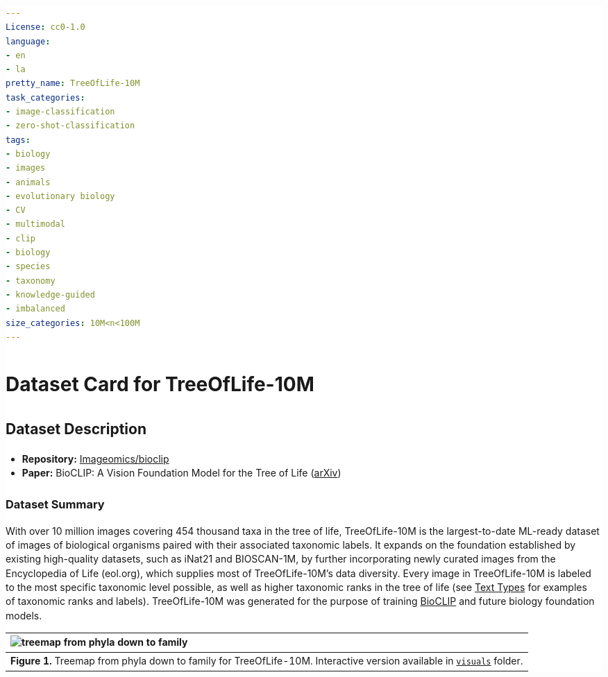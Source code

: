 ```yaml
---
License: cc0-1.0
language:
- en
- la
pretty_name: TreeOfLife-10M
task_categories:
- image-classification
- zero-shot-classification
tags:
- biology
- images
- animals
- evolutionary biology
- CV
- multimodal
- clip
- biology
- species
- taxonomy
- knowledge-guided
- imbalanced
size_categories: 10M<n<100M
---
```


# Dataset Card for TreeOfLife-10M

## Dataset Description


- **Repository:** [Imageomics/bioclip](https://github.com/Imageomics/bioclip)
- **Paper:** BioCLIP: A Vision Foundation Model for the Tree of Life ([arXiv](https://doi.org/10.48550/arXiv.2311.18803))


### Dataset Summary

With over 10 million images covering 454 thousand taxa in the tree of life, TreeOfLife-10M is the largest-to-date ML-ready dataset of images of biological organisms paired with their associated taxonomic labels. It expands on the foundation established by existing high-quality datasets, such as iNat21 and BIOSCAN-1M, by further incorporating newly curated images from the Encyclopedia of Life (eol.org), which supplies most of TreeOfLife-10M’s data diversity. Every image in TreeOfLife-10M is labeled to the most specific taxonomic level possible, as well as higher taxonomic ranks in the tree of life (see [Text Types](#text-types) for examples of taxonomic ranks and labels). TreeOfLife-10M was generated for the purpose of training [BioCLIP](https://huggingface.co/imageomics/bioclip) and future biology foundation models.  



|![treemap from phyla down to family](https://huggingface.co/datasets/imageomics/treeoflife-10m/resolve/main/visuals/phyla_ToL_tree.png)|
|:--|
|**Figure 1.** Treemap from phyla down to family for TreeOfLife-10M. Interactive version available in [`visuals`](https://huggingface.co/datasets/imageomics/TreeOfLife-10M/tree/main/visuals) folder.|
